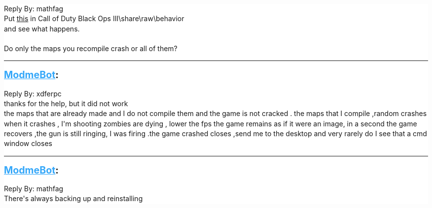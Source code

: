<p>Reply By: mathfag<br />Put <a href="https://mega.nz/#!69ITBKJK!FZzYYUQM7Kv6d6nQYYfjiPgxYadsbIa3H7k69Lzu6Rk">this</a> in Call of Duty Black Ops III\share\raw\behavior<br />and see what happens.<br /> <br />Do only the maps you recompile crash or all of them?</p>

---
<strong style="font-size: 1.4em;"><span style="text-decoration: underline;text-decoration-color: #34a7f9;"><span style="color:#34a7f9;">ModmeBot</span></span>:</strong>

<p>Reply By: xdferpc<br /> thanks for the help, but it did not work<br />the maps that are already made and I do not compile them and the game is not cracked . the maps that I compile ,random crashes<br />when it crashes , I&#39;m shooting zombies are dying , lower the fps the game remains as if it were an image, in a second the game recovers ,the gun is still ringing, I was firing .the game crashed closes ,send me to the desktop and very rarely do I see that a cmd window closes</p>

---
<strong style="font-size: 1.4em;"><span style="text-decoration: underline;text-decoration-color: #34a7f9;"><span style="color:#34a7f9;">ModmeBot</span></span>:</strong>

<p>Reply By: mathfag<br />There&#39;s always backing up and reinstalling</p>
